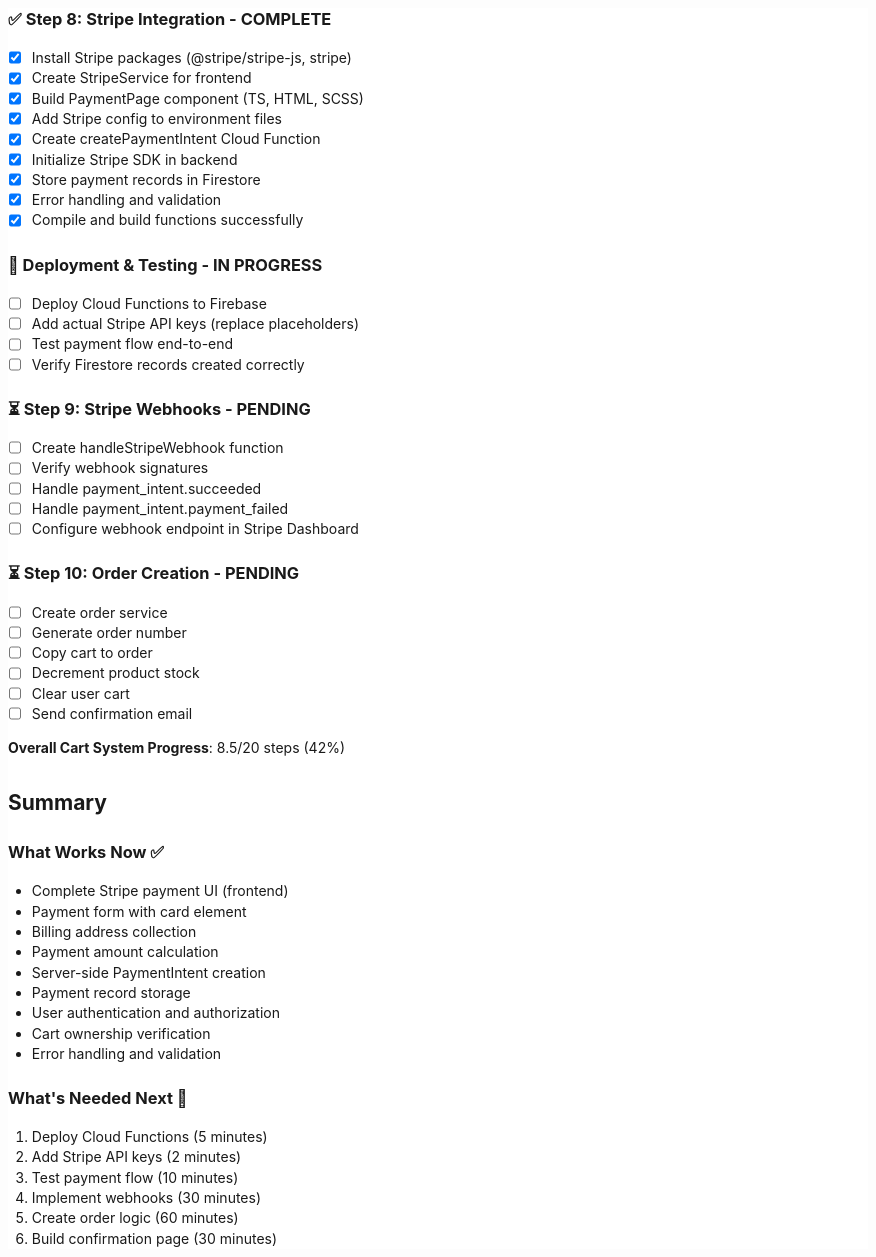 ### ✅ Step 8: Stripe Integration - COMPLETE
- [x] Install Stripe packages (@stripe/stripe-js, stripe)
- [x] Create StripeService for frontend
- [x] Build PaymentPage component (TS, HTML, SCSS)
- [x] Add Stripe config to environment files
- [x] Create createPaymentIntent Cloud Function
- [x] Initialize Stripe SDK in backend
- [x] Store payment records in Firestore
- [x] Error handling and validation
- [x] Compile and build functions successfully

### 🔄 Deployment & Testing - IN PROGRESS
- [ ] Deploy Cloud Functions to Firebase
- [ ] Add actual Stripe API keys (replace placeholders)
- [ ] Test payment flow end-to-end
- [ ] Verify Firestore records created correctly

### ⏳ Step 9: Stripe Webhooks - PENDING
- [ ] Create handleStripeWebhook function
- [ ] Verify webhook signatures
- [ ] Handle payment_intent.succeeded
- [ ] Handle payment_intent.payment_failed
- [ ] Configure webhook endpoint in Stripe Dashboard

### ⏳ Step 10: Order Creation - PENDING
- [ ] Create order service
- [ ] Generate order number
- [ ] Copy cart to order
- [ ] Decrement product stock
- [ ] Clear user cart
- [ ] Send confirmation email

**Overall Cart System Progress**: 8.5/20 steps (42%)

## Summary

### What Works Now ✅
- Complete Stripe payment UI (frontend)
- Payment form with card element
- Billing address collection
- Payment amount calculation
- Server-side PaymentIntent creation
- Payment record storage
- User authentication and authorization
- Cart ownership verification
- Error handling and validation

### What's Needed Next 🔄
1. Deploy Cloud Functions (5 minutes)
2. Add Stripe API keys (2 minutes)
3. Test payment flow (10 minutes)
4. Implement webhooks (30 minutes)
5. Create order logic (60 minutes)
6. Build confirmation page (30 minutes)
